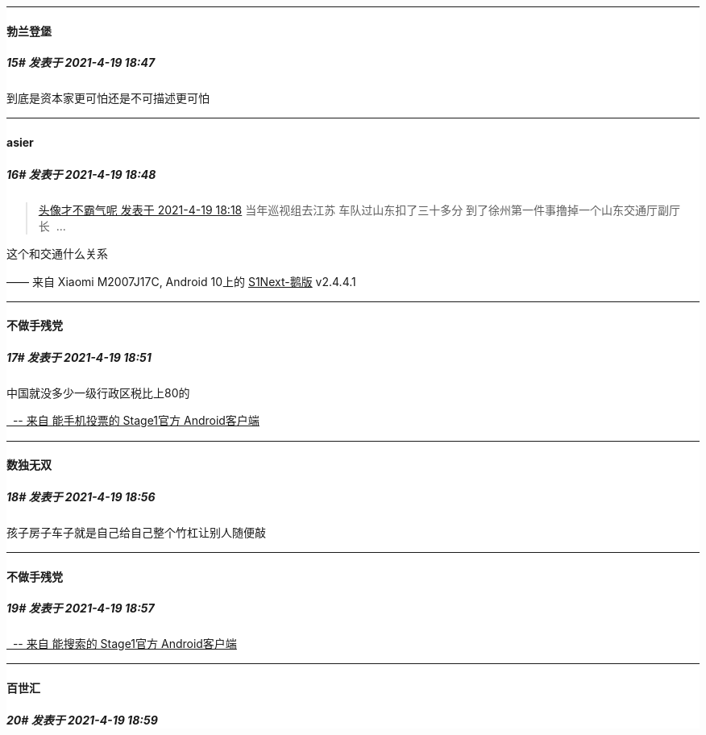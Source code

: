 
-----

####  勃兰登堡  
##### 15#       发表于 2021-4-19 18:47


到底是资本家更可怕还是不可描述更可怕


-----

####  asier  
##### 16#       发表于 2021-4-19 18:48


<blockquote><a href="httphttps://bbs.saraba1st.com/2b/forum.php?mod=redirect&amp;goto=findpost&amp;pid=50989162&amp;ptid=1999888" target="_blank">头像才不霸气呢 发表于 2021-4-19 18:18</a>
当年巡视组去江苏 车队过山东扣了三十多分 到了徐州第一件事撸掉一个山东交通厅副厅长  ...</blockquote>
这个和交通什么关系

—— 来自 Xiaomi M2007J17C, Android 10上的 [S1Next-鹅版](https://github.com/ykrank/S1-Next/releases) v2.4.4.1


-----

####  不做手残党  
##### 17#       发表于 2021-4-19 18:51


中国就没多少一级行政区税比上80的

[  -- 来自 能手机投票的 Stage1官方 Android客户端](https://www.coolapk.com/apk/140634)


-----

####  数独无双  
##### 18#       发表于 2021-4-19 18:56


孩子房子车子就是自己给自己整个竹杠让别人随便敲


-----

####  不做手残党  
##### 19#       发表于 2021-4-19 18:57


[  -- 来自 能搜索的 Stage1官方 Android客户端](https://www.coolapk.com/apk/140634)


-----

####  百世汇  
##### 20#       发表于 2021-4-19 18:59
